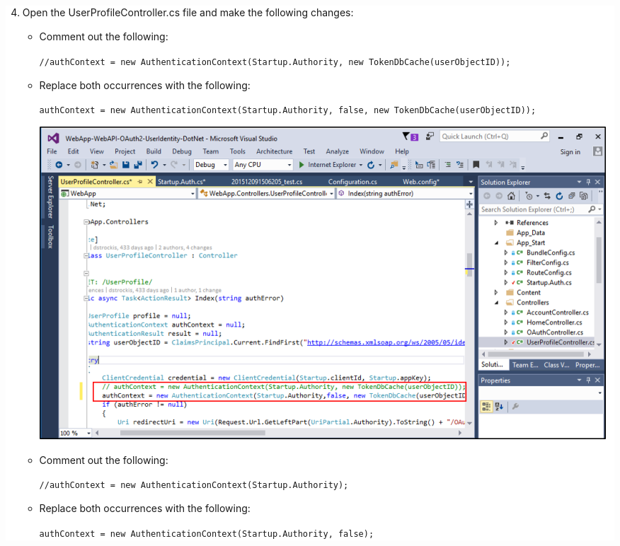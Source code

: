 4.  Open the UserProfileController.cs file and make the following changes:  
  
    -   Comment out the following:  
  
        ```  
        //authContext = new AuthenticationContext(Startup.Authority, new TokenDbCache(userObjectID));  
        ```  
  
    -   Replace both occurrences with the following:  
  
        ```  
        authContext = new AuthenticationContext(Startup.Authority, false, new TokenDbCache(userObjectID));  
        ```  
  
        ![](../../../media/Enabling-Oauth-Confidential-Clients-with-AD-FS-2016/AD_FS_Confidential_27.PNG)  
  
    -   Comment out the following:  
  
        ```  
        //authContext = new AuthenticationContext(Startup.Authority);  
        ```  
  
    -   Replace both occurrences with the following:  
  
        ```  
        authContext = new AuthenticationContext(Startup.Authority, false);  
        ```  
  